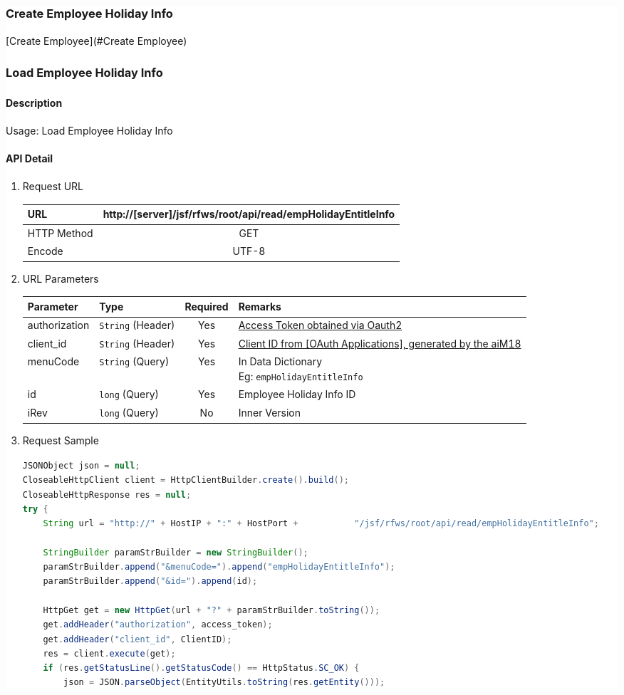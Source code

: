 ### Create Employee Holiday Info

[Create Employee](#Create Employee)

### Load Employee Holiday Info

#### Description

Usage: Load Employee Holiday Info

#### API Detail

1.  Request URL

    | URL       | http://[server]/jsf/rfws/root/api/read/empHolidayEntitleInfo |
    | --------- | :--------------------------------------: |
    | HTTP Method |                   GET                    |
    | Encode      |                  UTF-8                   |

2.  URL Parameters

    | Parameter            | Type                |  Required  | Remarks                                       |
    | ------------- | ----------------- | :--: | ---------------------------------------- |
    | authorization | `String` (Header) |  Yes | [Access Token obtained via Oauth2](/pages/fe122f/#generate-access-token) |
    | client_id     | `String` (Header) |  Yes | [Client ID from [OAuth Applications], generated by the aiM18](/pages/fe122f/#register-your-app) |
    | menuCode      | `String` (Query)  |  Yes | In Data Dictionary <br/>Eg: `empHolidayEntitleInfo` |
    | id            | `long` (Query)    |  Yes | Employee Holiday Info ID |
    | iRev          | `long` (Query)    |  No  | Inner Version                    |

3.  Request Sample

    ```java
    JSONObject json = null;
    CloseableHttpClient client = HttpClientBuilder.create().build();
    CloseableHttpResponse res = null;
    try {
        String url = "http://" + HostIP + ":" + HostPort +           "/jsf/rfws/root/api/read/empHolidayEntitleInfo";

        StringBuilder paramStrBuilder = new StringBuilder();
        paramStrBuilder.append("&menuCode=").append("empHolidayEntitleInfo");
        paramStrBuilder.append("&id=").append(id);

        HttpGet get = new HttpGet(url + "?" + paramStrBuilder.toString());
        get.addHeader("authorization", access_token);
        get.addHeader("client_id", ClientID);
        res = client.execute(get);
        if (res.getStatusLine().getStatusCode() == HttpStatus.SC_OK) {
            json = JSON.parseObject(EntityUtils.toString(res.getEntity()));
